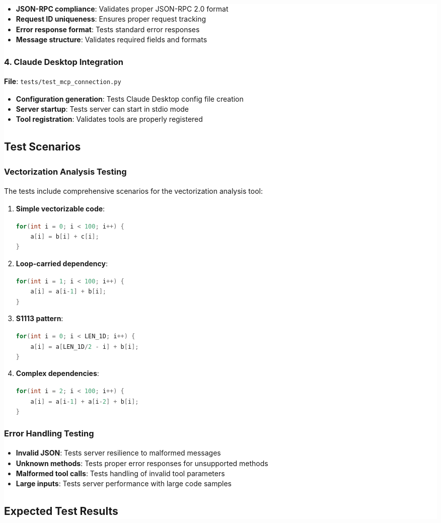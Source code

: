 - **JSON-RPC compliance**: Validates proper JSON-RPC 2.0 format
- **Request ID uniqueness**: Ensures proper request tracking
- **Error response format**: Tests standard error responses
- **Message structure**: Validates required fields and formats

### 4. Claude Desktop Integration

**File**: `tests/test_mcp_connection.py`

- **Configuration generation**: Tests Claude Desktop config file creation
- **Server startup**: Tests server can start in stdio mode
- **Tool registration**: Validates tools are properly registered

## Test Scenarios

### Vectorization Analysis Testing

The tests include comprehensive scenarios for the vectorization analysis tool:

1. **Simple vectorizable code**:
   ```c
   for(int i = 0; i < 100; i++) {
       a[i] = b[i] + c[i];
   }
   ```

2. **Loop-carried dependency**:
   ```c
   for(int i = 1; i < 100; i++) {
       a[i] = a[i-1] + b[i];
   }
   ```

3. **S1113 pattern**:
   ```c
   for(int i = 0; i < LEN_1D; i++) {
       a[i] = a[LEN_1D/2 - i] + b[i];
   }
   ```

4. **Complex dependencies**:
   ```c
   for(int i = 2; i < 100; i++) {
       a[i] = a[i-1] + a[i-2] + b[i];
   }
   ```

### Error Handling Testing

- **Invalid JSON**: Tests server resilience to malformed messages
- **Unknown methods**: Tests proper error responses for unsupported methods
- **Malformed tool calls**: Tests handling of invalid tool parameters
- **Large inputs**: Tests server performance with large code samples

## Expected Test Results

